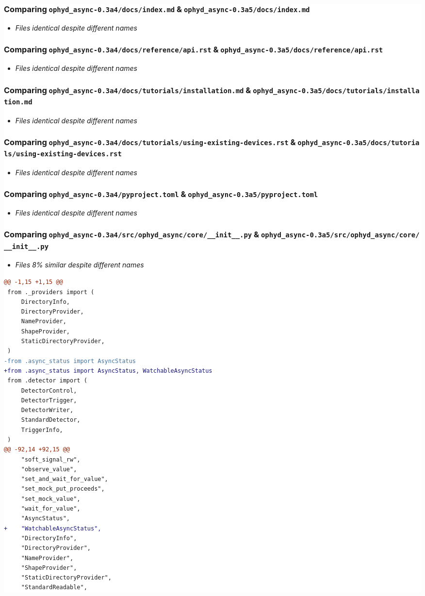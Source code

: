 ### Comparing `ophyd_async-0.3a4/docs/index.md` & `ophyd_async-0.3a5/docs/index.md`

 * *Files identical despite different names*

### Comparing `ophyd_async-0.3a4/docs/reference/api.rst` & `ophyd_async-0.3a5/docs/reference/api.rst`

 * *Files identical despite different names*

### Comparing `ophyd_async-0.3a4/docs/tutorials/installation.md` & `ophyd_async-0.3a5/docs/tutorials/installation.md`

 * *Files identical despite different names*

### Comparing `ophyd_async-0.3a4/docs/tutorials/using-existing-devices.rst` & `ophyd_async-0.3a5/docs/tutorials/using-existing-devices.rst`

 * *Files identical despite different names*

### Comparing `ophyd_async-0.3a4/pyproject.toml` & `ophyd_async-0.3a5/pyproject.toml`

 * *Files identical despite different names*

### Comparing `ophyd_async-0.3a4/src/ophyd_async/core/__init__.py` & `ophyd_async-0.3a5/src/ophyd_async/core/__init__.py`

 * *Files 8% similar despite different names*

```diff
@@ -1,15 +1,15 @@
 from ._providers import (
     DirectoryInfo,
     DirectoryProvider,
     NameProvider,
     ShapeProvider,
     StaticDirectoryProvider,
 )
-from .async_status import AsyncStatus
+from .async_status import AsyncStatus, WatchableAsyncStatus
 from .detector import (
     DetectorControl,
     DetectorTrigger,
     DetectorWriter,
     StandardDetector,
     TriggerInfo,
 )
@@ -92,14 +92,15 @@
     "soft_signal_rw",
     "observe_value",
     "set_and_wait_for_value",
     "set_mock_put_proceeds",
     "set_mock_value",
     "wait_for_value",
     "AsyncStatus",
+    "WatchableAsyncStatus",
     "DirectoryInfo",
     "DirectoryProvider",
     "NameProvider",
     "ShapeProvider",
     "StaticDirectoryProvider",
     "StandardReadable",
```